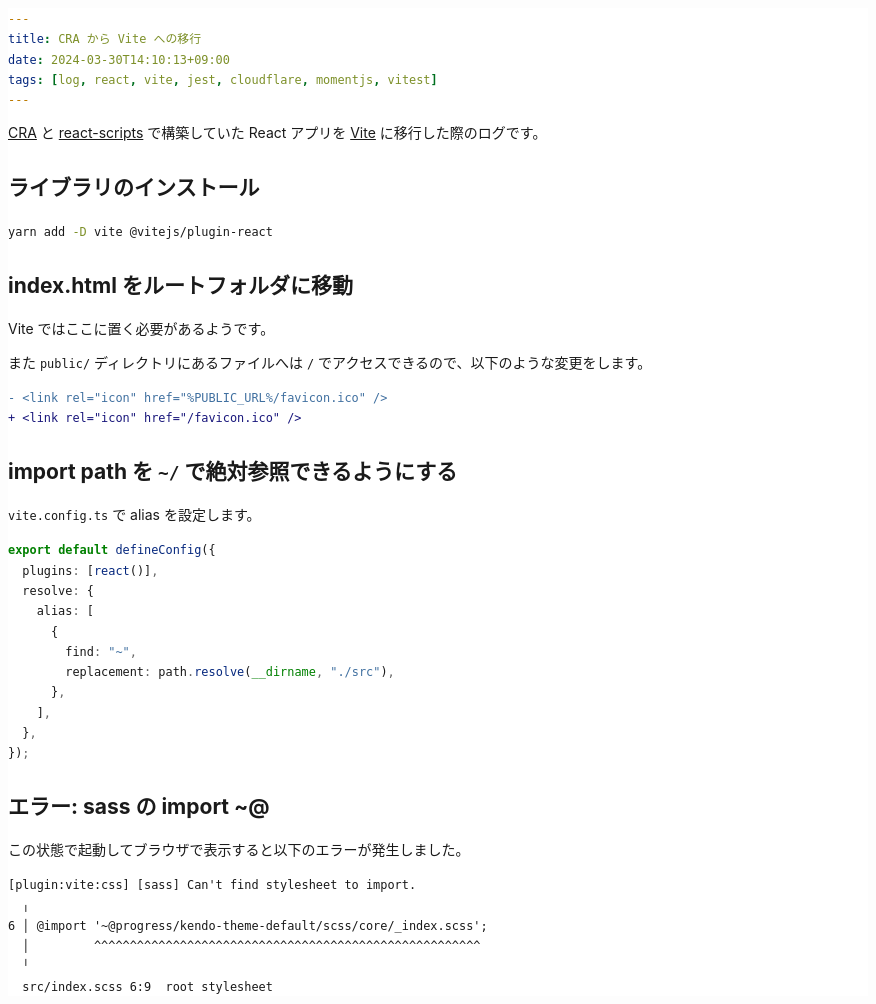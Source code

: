 ```yaml
---
title: CRA から Vite への移行
date: 2024-03-30T14:10:13+09:00
tags: [log, react, vite, jest, cloudflare, momentjs, vitest]
---
```


[CRA](https://create-react-app.dev/) と [react-scripts](https://www.npmjs.com/package/react-scripts) で構築していた React アプリを [Vite](https://vitejs.dev/) に移行した際のログです。

## ライブラリのインストール

```sh
yarn add -D vite @vitejs/plugin-react
```

## index.html をルートフォルダに移動

Vite ではここに置く必要があるようです。

また `public/` ディレクトリにあるファイルへは `/` でアクセスできるので、以下のような変更をします。

```diff
- <link rel="icon" href="%PUBLIC_URL%/favicon.ico" />
+ <link rel="icon" href="/favicon.ico" />
```

## import path を `~/` で絶対参照できるようにする

`vite.config.ts` で alias を設定します。

```ts
export default defineConfig({
  plugins: [react()],
  resolve: {
    alias: [
      {
        find: "~",
        replacement: path.resolve(__dirname, "./src"),
      },
    ],
  },
});
```

## エラー: sass の import ~@

この状態で起動してブラウザで表示すると以下のエラーが発生しました。

```
[plugin:vite:css] [sass] Can't find stylesheet to import.
  ╷
6 │ @import '~@progress/kendo-theme-default/scss/core/_index.scss';
  │         ^^^^^^^^^^^^^^^^^^^^^^^^^^^^^^^^^^^^^^^^^^^^^^^^^^^^^^
  ╵
  src/index.scss 6:9  root stylesheet
```


[^1]: 正確には Cloudflare の設定変更後、再度デプロイすると解消しました。